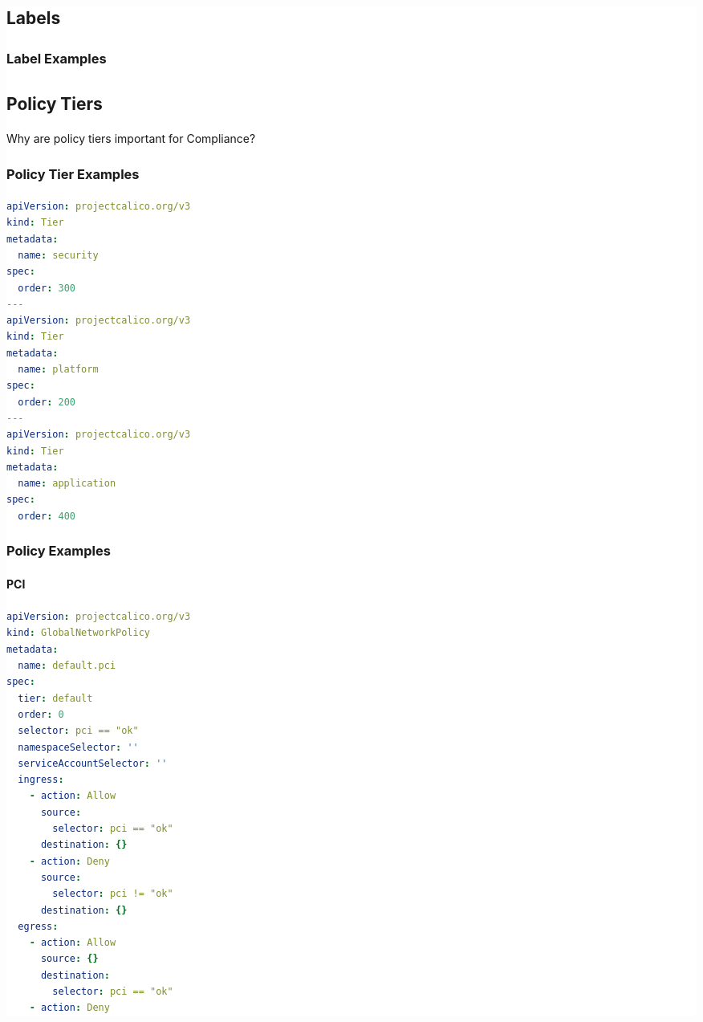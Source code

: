 ## Labels

### Label Examples

## Policy Tiers

Why are policy tiers important for Compliance?

### Policy Tier Examples

```yaml
apiVersion: projectcalico.org/v3
kind: Tier
metadata:
  name: security
spec:
  order: 300
---
apiVersion: projectcalico.org/v3
kind: Tier
metadata:
  name: platform
spec:
  order: 200
---
apiVersion: projectcalico.org/v3
kind: Tier
metadata:
  name: application
spec:
  order: 400
```

### Policy Examples

#### PCI 

```yaml
apiVersion: projectcalico.org/v3
kind: GlobalNetworkPolicy
metadata:
  name: default.pci
spec:
  tier: default
  order: 0
  selector: pci == "ok"
  namespaceSelector: ''
  serviceAccountSelector: ''
  ingress:
    - action: Allow
      source:
        selector: pci == "ok"
      destination: {}
    - action: Deny
      source:
        selector: pci != "ok"
      destination: {}
  egress:
    - action: Allow
      source: {}
      destination:
        selector: pci == "ok"
    - action: Deny
```